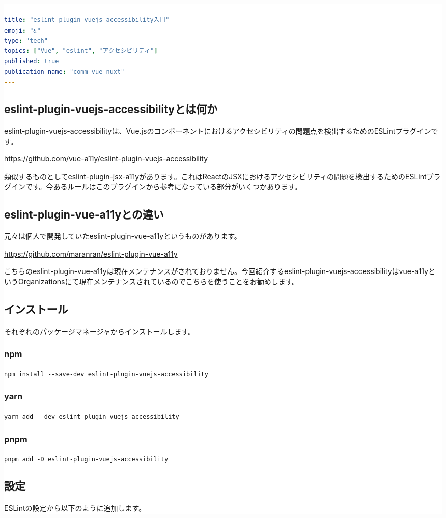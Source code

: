 ```yaml
---
title: "eslint-plugin-vuejs-accessibility入門"
emoji: "♿"
type: "tech"
topics: ["Vue", "eslint", "アクセシビリティ"]
published: true
publication_name: "comm_vue_nuxt"
---
```


## eslint-plugin-vuejs-accessibilityとは何か

eslint-plugin-vuejs-accessibilityは、Vue.jsのコンポーネントにおけるアクセシビリティの問題点を検出するためのESLintプラグインです。

https://github.com/vue-a11y/eslint-plugin-vuejs-accessibility

類似するものとして[eslint-plugin-jsx-a11y](https://www.npmjs.com/package/eslint-plugin-jsx-a11y)があります。これはReactのJSXにおけるアクセシビリティの問題を検出するためのESLintプラグインです。今あるルールはこのプラグインから参考になっている部分がいくつかあります。

## eslint-plugin-vue-a11yとの違い

元々は個人で開発していたeslint-plugin-vue-a11yというものがあります。

https://github.com/maranran/eslint-plugin-vue-a11y

こちらのeslint-plugin-vue-a11yは現在メンテナンスがされておりません。今回紹介するeslint-plugin-vuejs-accessibilityは[vue-a11y](https://github.com/vue-a11y)というOrganizationsにて現在メンテナンスされているのでこちらを使うことをお勧めします。

## インストール

それぞれのパッケージマネージャからインストールします。

### npm

```shell
npm install --save-dev eslint-plugin-vuejs-accessibility
```

### yarn

```shell
yarn add --dev eslint-plugin-vuejs-accessibility
```

### pnpm

```shell
pnpm add -D eslint-plugin-vuejs-accessibility
```

## 設定

ESLintの設定から以下のように追加します。
